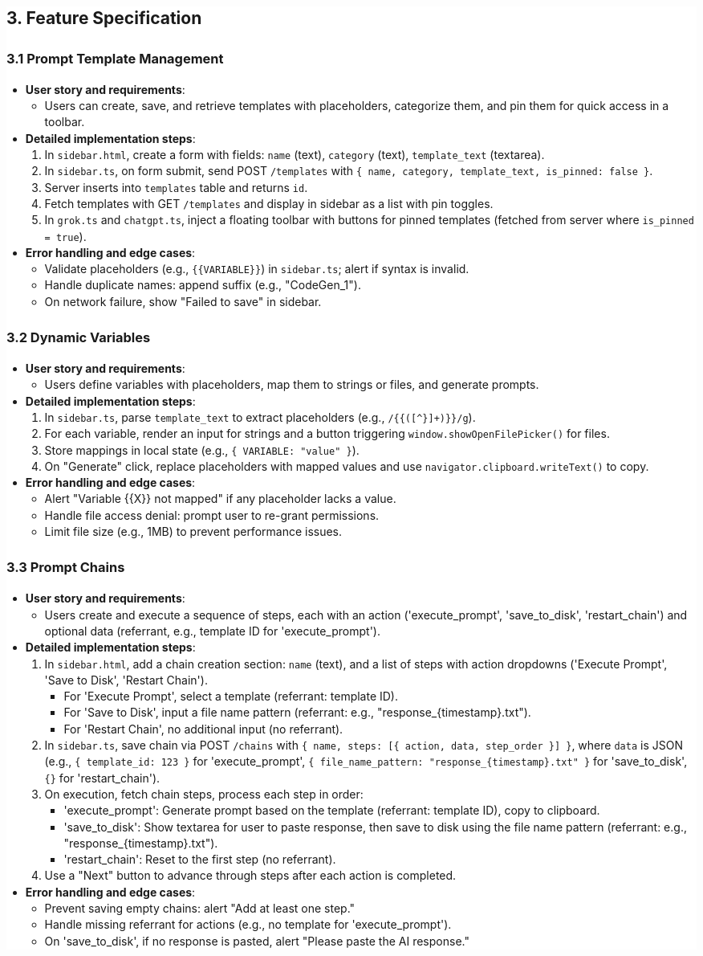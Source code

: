 ## 3. Feature Specification

### 3.1 Prompt Template Management
- **User story and requirements**:
  - Users can create, save, and retrieve templates with placeholders, categorize them, and pin them for quick access in a toolbar.
- **Detailed implementation steps**:
  1. In `sidebar.html`, create a form with fields: `name` (text), `category` (text), `template_text` (textarea).
  2. In `sidebar.ts`, on form submit, send POST `/templates` with `{ name, category, template_text, is_pinned: false }`.
  3. Server inserts into `templates` table and returns `id`.
  4. Fetch templates with GET `/templates` and display in sidebar as a list with pin toggles.
  5. In `grok.ts` and `chatgpt.ts`, inject a floating toolbar with buttons for pinned templates (fetched from server where `is_pinned = true`).
- **Error handling and edge cases**:
  - Validate placeholders (e.g., `{{VARIABLE}}`) in `sidebar.ts`; alert if syntax is invalid.
  - Handle duplicate names: append suffix (e.g., "CodeGen_1").
  - On network failure, show "Failed to save" in sidebar.

### 3.2 Dynamic Variables
- **User story and requirements**:
  - Users define variables with placeholders, map them to strings or files, and generate prompts.
- **Detailed implementation steps**:
  1. In `sidebar.ts`, parse `template_text` to extract placeholders (e.g., `/{{([^}]+)}}/g`).
  2. For each variable, render an input for strings and a button triggering `window.showOpenFilePicker()` for files.
  3. Store mappings in local state (e.g., `{ VARIABLE: "value" }`).
  4. On "Generate" click, replace placeholders with mapped values and use `navigator.clipboard.writeText()` to copy.
- **Error handling and edge cases**:
  - Alert "Variable {{X}} not mapped" if any placeholder lacks a value.
  - Handle file access denial: prompt user to re-grant permissions.
  - Limit file size (e.g., 1MB) to prevent performance issues.

### 3.3 Prompt Chains
- **User story and requirements**:
  - Users create and execute a sequence of steps, each with an action ('execute_prompt', 'save_to_disk', 'restart_chain') and optional data (referrant, e.g., template ID for 'execute_prompt').
- **Detailed implementation steps**:
  1. In `sidebar.html`, add a chain creation section: `name` (text), and a list of steps with action dropdowns ('Execute Prompt', 'Save to Disk', 'Restart Chain').
     - For 'Execute Prompt', select a template (referrant: template ID).
     - For 'Save to Disk', input a file name pattern (referrant: e.g., "response_{timestamp}.txt").
     - For 'Restart Chain', no additional input (no referrant).
  2. In `sidebar.ts`, save chain via POST `/chains` with `{ name, steps: [{ action, data, step_order }] }`, where `data` is JSON (e.g., `{ template_id: 123 }` for 'execute_prompt', `{ file_name_pattern: "response_{timestamp}.txt" }` for 'save_to_disk', `{}` for 'restart_chain').
  3. On execution, fetch chain steps, process each step in order:
     - 'execute_prompt': Generate prompt based on the template (referrant: template ID), copy to clipboard.
     - 'save_to_disk': Show textarea for user to paste response, then save to disk using the file name pattern (referrant: e.g., "response_{timestamp}.txt").
     - 'restart_chain': Reset to the first step (no referrant).
  4. Use a "Next" button to advance through steps after each action is completed.
- **Error handling and edge cases**:
  - Prevent saving empty chains: alert "Add at least one step."
  - Handle missing referrant for actions (e.g., no template for 'execute_prompt').
  - On 'save_to_disk', if no response is pasted, alert "Please paste the AI response."
